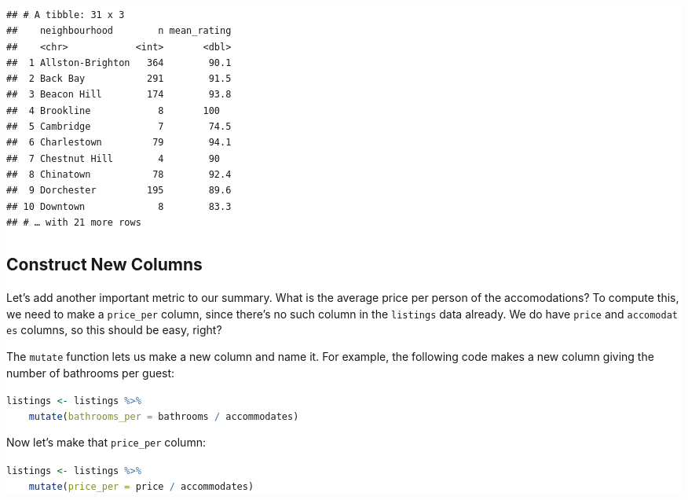     ## # A tibble: 31 x 3
    ##    neighbourhood        n mean_rating
    ##    <chr>            <int>       <dbl>
    ##  1 Allston-Brighton   364        90.1
    ##  2 Back Bay           291        91.5
    ##  3 Beacon Hill        174        93.8
    ##  4 Brookline            8       100  
    ##  5 Cambridge            7        74.5
    ##  6 Charlestown         79        94.1
    ##  7 Chestnut Hill        4        90  
    ##  8 Chinatown           78        92.4
    ##  9 Dorchester         195        89.6
    ## 10 Downtown             8        83.3
    ## # … with 21 more rows

## Construct New Columns

Let’s add another important metric to our summary. What is the average
price per person of the accomodations? To compute this, we need to make
a `price_per` column, since there’s no such column in the `listings`
data already. We do have `price` and `accomodates` columns, so this
should be easy, right?

The `mutate` function lets us make a new column and name it. For
example, the following code makes a new column giving the number of
bathrooms per guest:

``` r
listings <- listings %>% 
    mutate(bathrooms_per = bathrooms / accommodates)
```

Now let’s make that `price_per` column:

``` r
listings <- listings %>% 
    mutate(price_per = price / accommodates)
```
